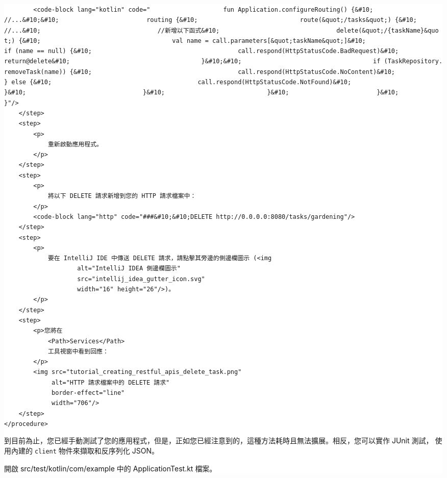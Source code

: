             <code-block lang="kotlin" code="                    fun Application.configureRouting() {&#10;                        //...&#10;&#10;                        routing {&#10;                            route(&quot;/tasks&quot;) {&#10;                                //...&#10;                                //新增以下函式&#10;                                delete(&quot;/{taskName}&quot;) {&#10;                                    val name = call.parameters[&quot;taskName&quot;]&#10;                                    if (name == null) {&#10;                                        call.respond(HttpStatusCode.BadRequest)&#10;                                        return@delete&#10;                                    }&#10;&#10;                                    if (TaskRepository.removeTask(name)) {&#10;                                        call.respond(HttpStatusCode.NoContent)&#10;                                    } else {&#10;                                        call.respond(HttpStatusCode.NotFound)&#10;                                    }&#10;                                }&#10;                            }&#10;                        }&#10;                    }"/>
        </step>
        <step>
            <p>
                重新啟動應用程式。
            </p>
        </step>
        <step>
            <p>
                將以下 DELETE 請求新增到您的 HTTP 請求檔案中：
            </p>
            <code-block lang="http" code="###&#10;&#10;DELETE http://0.0.0.0:8080/tasks/gardening"/>
        </step>
        <step>
            <p>
                要在 IntelliJ IDE 中傳送 DELETE 請求，請點擊其旁邊的側邊欄圖示 (<img
                        alt="IntelliJ IDEA 側邊欄圖示"
                        src="intellij_idea_gutter_icon.svg"
                        width="16" height="26"/>)。
            </p>
        </step>
        <step>
            <p>您將在
                <Path>Services</Path>
                工具視窗中看到回應：
            </p>
            <img src="tutorial_creating_restful_apis_delete_task.png"
                 alt="HTTP 請求檔案中的 DELETE 請求"
                 border-effect="line"
                 width="706"/>
        </step>
    </procedure>
</chapter>
<chapter title="使用 Ktor 用戶端建立單元測試" id="create-unit-tests">
    <p>
        到目前為止，您已經手動測試了您的應用程式，但是，正如您已經注意到的，這種方法耗時且無法擴展。相反，您可以實作 <Links href="/ktor/server-testing" summary="了解如何使用特殊的測試引擎來測試您的伺服器應用程式。">JUnit 測試</Links>，
        使用內建的
        <code>client</code> 物件來擷取和反序列化 JSON。
    </p>
    <procedure>
        <step>
            <p>
                開啟
                <Path>src/test/kotlin/com/example</Path>
                中的
                <Path>ApplicationTest.kt</Path>
                檔案。
            </p>
        </step>
        <step>
